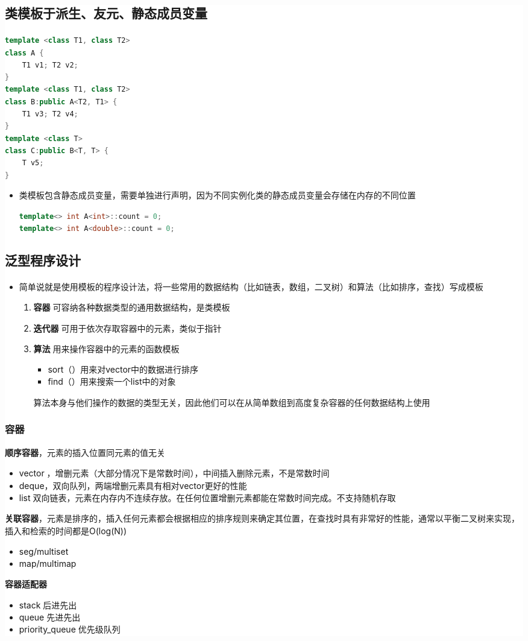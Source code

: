 ## 类模板于派生、友元、静态成员变量

```c++
template <class T1, class T2>
class A {
    T1 v1; T2 v2;
}
template <class T1, class T2>
class B:public A<T2, T1> {
    T1 v3; T2 v4;
}
template <class T>
class C:public B<T, T> {
    T v5;
}
```

- 类模板包含静态成员变量，需要单独进行声明，因为不同实例化类的静态成员变量会存储在内存的不同位置

  ```c++
  template<> int A<int>::count = 0;
  template<> int A<double>::count = 0;
  ```


## 泛型程序设计

- 简单说就是使用模板的程序设计法，将一些常用的数据结构（比如链表，数组，二叉树）和算法（比如排序，查找）写成模板

  1. **容器** 可容纳各种数据类型的通用数据结构，是类模板

  2. **迭代器** 可用于依次存取容器中的元素，类似于指针

  3. **算法** 用来操作容器中的元素的函数模板

     - sort（）用来对vector中的数据进行排序
     - find（）用来搜索一个list中的对象

     算法本身与他们操作的数据的类型无关，因此他们可以在从简单数组到高度复杂容器的任何数据结构上使用

### 容器

**顺序容器**，元素的插入位置同元素的值无关

- vector ，增删元素（大部分情况下是常数时间），中间插入删除元素，不是常数时间
- deque，双向队列，两端增删元素具有相对vector更好的性能
- list 双向链表，元素在内存内不连续存放。在任何位置增删元素都能在常数时间完成。不支持随机存取

**关联容器**，元素是排序的，插入任何元素都会根据相应的排序规则来确定其位置，在查找时具有非常好的性能，通常以平衡二叉树来实现，插入和检索的时间都是O(log(N))

- seg/multiset
- map/multimap

**容器适配器**

- stack 后进先出
- queue 先进先出
- priority_queue 优先级队列
